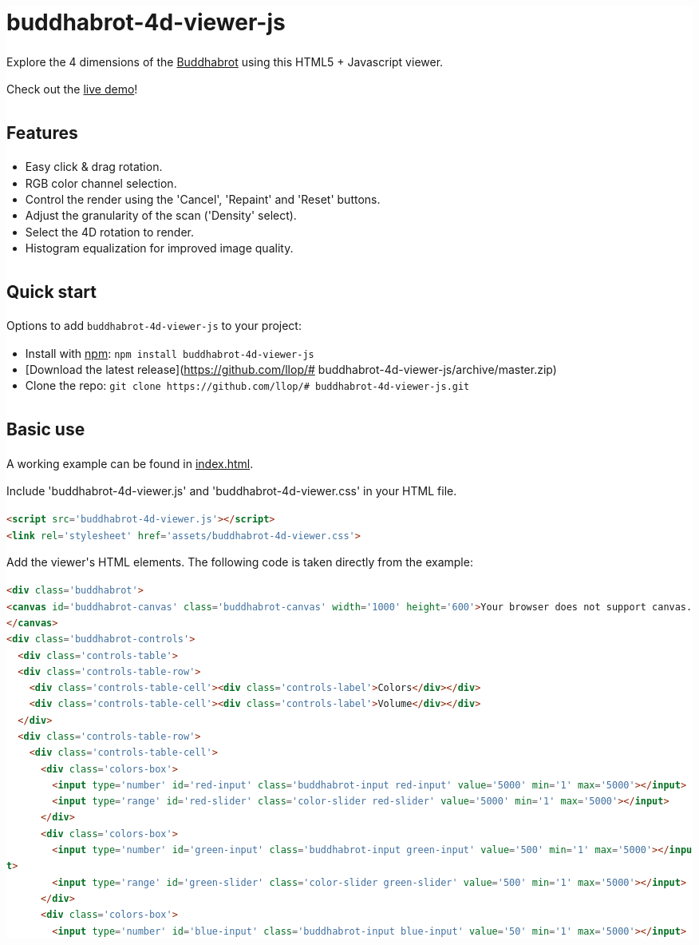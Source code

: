 
buddhabrot-4d-viewer-js
=======================

Explore the 4 dimensions of the [Buddhabrot](https://en.wikipedia.org/wiki/Buddhabrot) using this HTML5 + Javascript viewer.

Check out the [live demo](http://www.albertlobo.com/fractals/buddhabrot-4d-viewer)!


## Features

* Easy click & drag rotation.
* RGB color channel selection.
* Control the render using the 'Cancel', 'Repaint' and 'Reset' buttons.
* Adjust the granularity of the scan ('Density' select).
* Select the 4D rotation to render.
* Histogram equalization for improved image quality.

## Quick start

Options to add `buddhabrot-4d-viewer-js` to your project:
* Install with [npm](https://npmjs.org): `npm install buddhabrot-4d-viewer-js`
* [Download the latest release](https://github.com/llop/# buddhabrot-4d-viewer-js/archive/master.zip)
* Clone the repo: `git clone https://github.com/llop/# buddhabrot-4d-viewer-js.git`

## Basic use

A working example can be found in [index.html](index.html).

Include 'buddhabrot-4d-viewer.js' and 'buddhabrot-4d-viewer.css' in your HTML file.

```html
<script src='buddhabrot-4d-viewer.js'></script>
<link rel='stylesheet' href='assets/buddhabrot-4d-viewer.css'>
``` 

Add the viewer's HTML elements. The following code is taken directly from the example:

```html
<div class='buddhabrot'>
<canvas id='buddhabrot-canvas' class='buddhabrot-canvas' width='1000' height='600'>Your browser does not support canvas.</canvas>
<div class='buddhabrot-controls'>
  <div class='controls-table'>
  <div class='controls-table-row'>
    <div class='controls-table-cell'><div class='controls-label'>Colors</div></div>
    <div class='controls-table-cell'><div class='controls-label'>Volume</div></div>
  </div>
  <div class='controls-table-row'>
    <div class='controls-table-cell'>
      <div class='colors-box'>
        <input type='number' id='red-input' class='buddhabrot-input red-input' value='5000' min='1' max='5000'></input>
        <input type='range' id='red-slider' class='color-slider red-slider' value='5000' min='1' max='5000'></input>
      </div>
      <div class='colors-box'>
        <input type='number' id='green-input' class='buddhabrot-input green-input' value='500' min='1' max='5000'></input>
        <input type='range' id='green-slider' class='color-slider green-slider' value='500' min='1' max='5000'></input>
      </div>
      <div class='colors-box'>
        <input type='number' id='blue-input' class='buddhabrot-input blue-input' value='50' min='1' max='5000'></input>
```